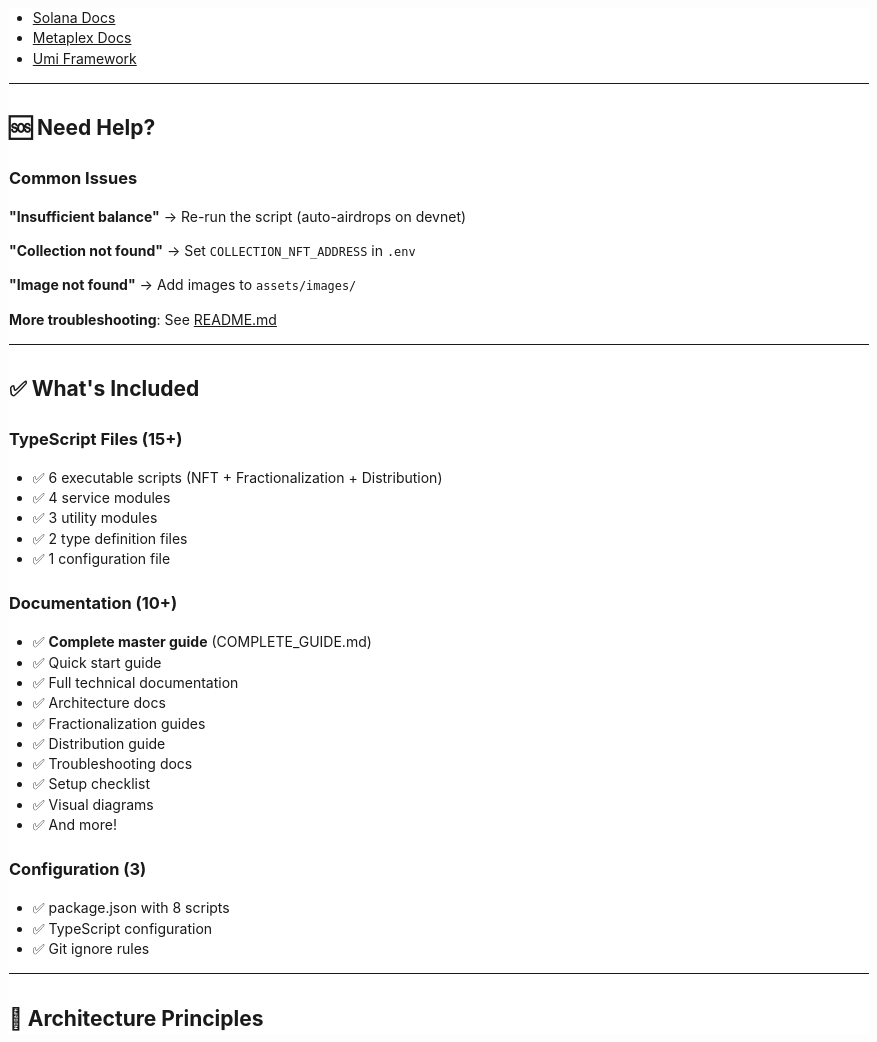 - [Solana Docs](https://docs.solana.com/)
- [Metaplex Docs](https://developers.metaplex.com/)
- [Umi Framework](https://github.com/metaplex-foundation/umi)

---

## 🆘 Need Help?

### Common Issues

**"Insufficient balance"**
→ Re-run the script (auto-airdrops on devnet)

**"Collection not found"**
→ Set `COLLECTION_NFT_ADDRESS` in `.env`

**"Image not found"**
→ Add images to `assets/images/`

**More troubleshooting**: See [README.md](README.md#troubleshooting)

---

## ✅ What's Included

### TypeScript Files (15+)
- ✅ 6 executable scripts (NFT + Fractionalization + Distribution)
- ✅ 4 service modules
- ✅ 3 utility modules
- ✅ 2 type definition files
- ✅ 1 configuration file

### Documentation (10+)
- ✅ **Complete master guide** (COMPLETE_GUIDE.md)
- ✅ Quick start guide
- ✅ Full technical documentation
- ✅ Architecture docs
- ✅ Fractionalization guides
- ✅ Distribution guide
- ✅ Troubleshooting docs
- ✅ Setup checklist
- ✅ Visual diagrams
- ✅ And more!

### Configuration (3)
- ✅ package.json with 8 scripts
- ✅ TypeScript configuration
- ✅ Git ignore rules

---

## 🎨 Architecture Principles
